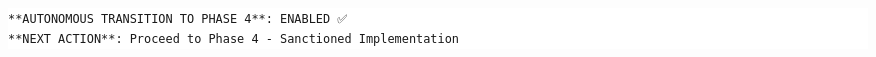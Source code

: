 ```text
**AUTONOMOUS TRANSITION TO PHASE 4**: ENABLED ✅  
**NEXT ACTION**: Proceed to Phase 4 - Sanctioned Implementation
